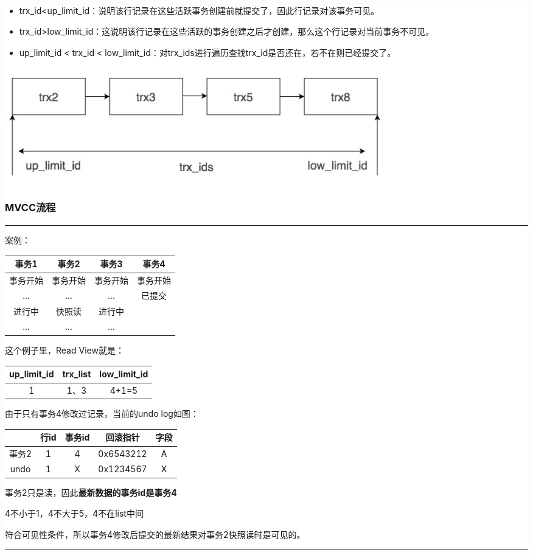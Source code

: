 - trx_id<up_limit_id：说明该行记录在这些活跃事务创建前就提交了，因此行记录对该事务可见。

- trx_id>low_limit_id：这说明该行记录在这些活跃的事务创建之后才创建，那么这个行记录对当前事务不可见。

- up_limit_id < trx_id < low_limit_id：对trx_ids进行遍历查找trx_id是否还在，若不在则已经提交了。

<img src="02_事务.assets/image-20200728095838462.png" alt="image-20200728095838462" style="zoom:80%;" />

### MVCC流程

---

案例：

|  事务1   |  事务2   |  事务3   |  事务4   |
| :------: | :------: | :------: | :------: |
| 事务开始 | 事务开始 | 事务开始 | 事务开始 |
|   ...    |   ...    |   ...    |  已提交  |
|  进行中  |  快照读  |  进行中  |          |
|   ...    |   ...    |   ...    |          |

这个例子里，Read View就是：

| up_limit_id | trx_list | low_limit_id |
| :---------: | :------: | :----------: |
|      1      |   1、3   |    4+1=5     |

由于只有事务4修改过记录，当前的undo log如图：

|| 行id | 事务id | 回滚指针  | 字段 |
| :--: | :--: | :----: | :-------: | :--: |
|事务2|  1   |   4    | 0x6543212 |  A   |
|undo|  1   |   X    | 0x1234567 |  X   |

事务2只是读，因此**最新数据的事务id是事务4**

4不小于1，4不大于5，4不在list中间

符合可见性条件，所以事务4修改后提交的最新结果对事务2快照读时是可见的。

---